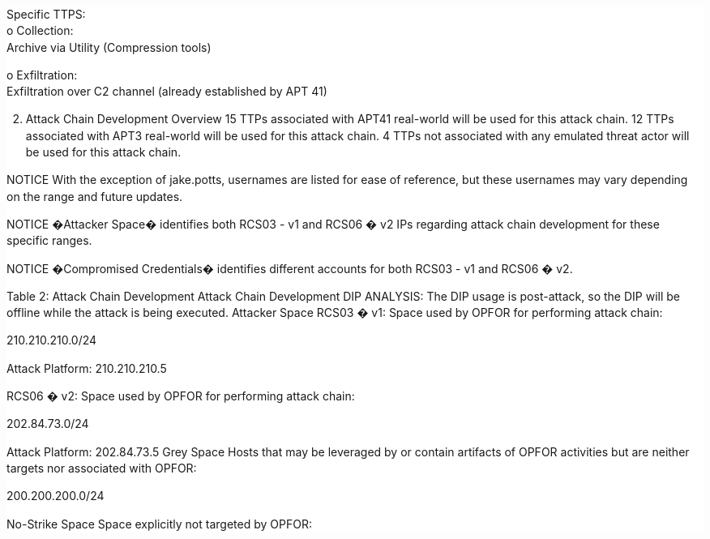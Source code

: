 Specific TTPS:  
o Collection:  
Archive via Utility (Compression tools) 
 


o Exfiltration:  
Exfiltration over C2 channel (already established by 
APT 41) 
 
 
 	 
2. Attack Chain Development 
Overview 
15 TTPs associated with APT41 real-world will be used for this attack chain. 12 TTPs associated with APT3 real-world will be used for this attack chain. 4 TTPs not associated with any emulated threat actor will be used for this attack chain.  
 
NOTICE 
    With the exception of jake.potts, usernames are listed for ease of reference, but these  usernames may vary depending on the range and future updates. 
 
NOTICE 
    �Attacker Space� identifies both RCS03 - v1 and RCS06 � v2 IPs regarding attack chain  	development for these specific ranges.   
 
NOTICE 
�Compromised Credentials� identifies different accounts for both RCS03 - v1 and RCS06 
	 	� v2. 
 
Table 2: Attack Chain Development 
Attack Chain Development 
DIP ANALYSIS: The DIP usage is post-attack, so the DIP will be offline while the attack is being executed. 
Attacker Space 
RCS03 � v1:  Space used by OPFOR for performing attack chain: 
 
210.210.210.0/24 

 
Attack Platform: 
210.210.210.5 

RCS06 � v2: Space used by OPFOR for performing attack chain: 
 
202.84.73.0/24  
 

 
Attack Platform: 
202.84.73.5 
Grey Space 
Hosts that may be leveraged by or contain artifacts of OPFOR activities but are neither targets nor associated with OPFOR: 
 
200.200.200.0/24 
 
No-Strike Space 
Space explicitly not targeted by OPFOR: 
 
 